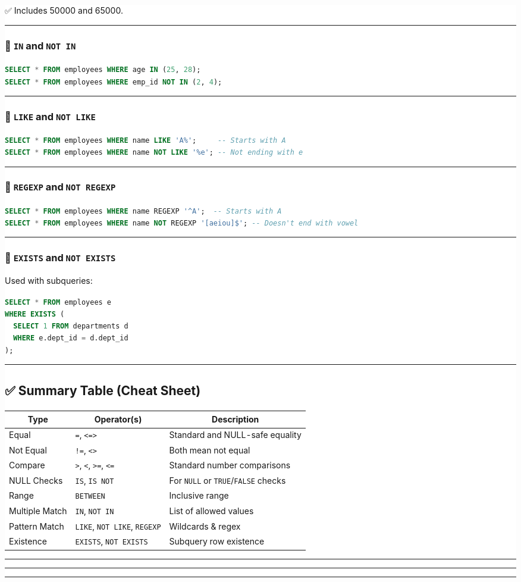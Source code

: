 ✅ Includes 50000 and 65000.

---

### 🔸 `IN` and `NOT IN`

```sql
SELECT * FROM employees WHERE age IN (25, 28);
SELECT * FROM employees WHERE emp_id NOT IN (2, 4);
```

---

### 🔸 `LIKE` and `NOT LIKE`

```sql
SELECT * FROM employees WHERE name LIKE 'A%';     -- Starts with A
SELECT * FROM employees WHERE name NOT LIKE '%e'; -- Not ending with e
```

---

### 🔸 `REGEXP` and `NOT REGEXP`

```sql
SELECT * FROM employees WHERE name REGEXP '^A';  -- Starts with A
SELECT * FROM employees WHERE name NOT REGEXP '[aeiou]$'; -- Doesn't end with vowel
```

---

### 🔸 `EXISTS` and `NOT EXISTS`

Used with subqueries:

```sql
SELECT * FROM employees e
WHERE EXISTS (
  SELECT 1 FROM departments d
  WHERE e.dept_id = d.dept_id
);
```

---

## ✅ Summary Table (Cheat Sheet)

| Type           | Operator(s)                  | Description                         |
| -------------- | ---------------------------- | ----------------------------------- |
| Equal          | `=`, `<=>`                   | Standard and NULL-safe equality     |
| Not Equal      | `!=`, `<>`                   | Both mean not equal                 |
| Compare        | `>`, `<`, `>=`, `<=`         | Standard number comparisons         |
| NULL Checks    | `IS`, `IS NOT`               | For `NULL` or `TRUE`/`FALSE` checks |
| Range          | `BETWEEN`                    | Inclusive range                     |
| Multiple Match | `IN`, `NOT IN`               | List of allowed values              |
| Pattern Match  | `LIKE`, `NOT LIKE`, `REGEXP` | Wildcards & regex                   |
| Existence      | `EXISTS`, `NOT EXISTS`       | Subquery row existence              |

---
---
---